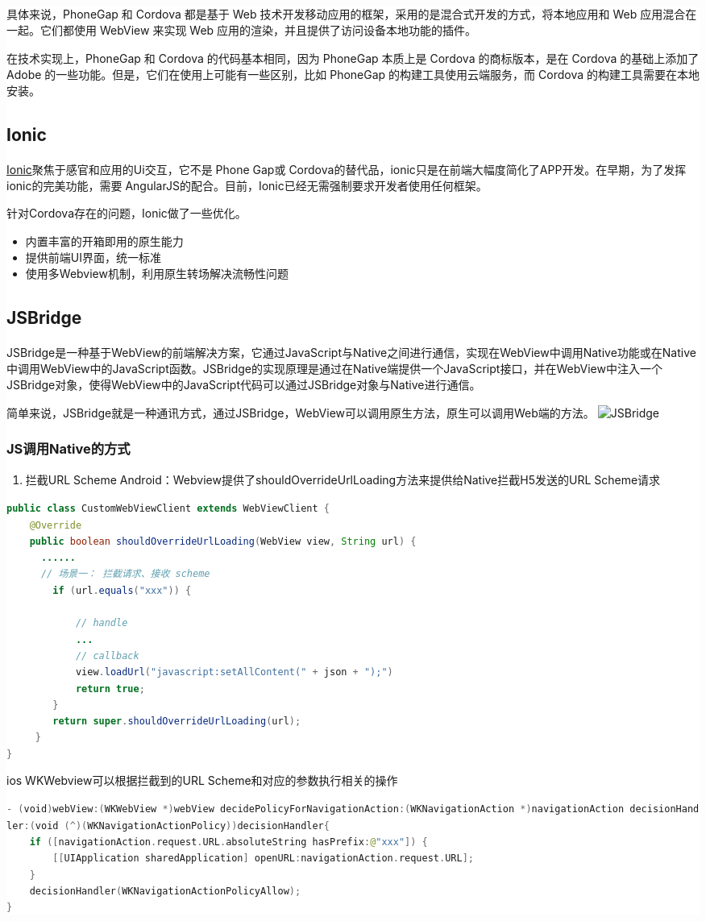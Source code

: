 具体来说，PhoneGap 和 Cordova 都是基于 Web 技术开发移动应用的框架，采用的是混合式开发的方式，将本地应用和 Web 应用混合在一起。它们都使用 WebView 来实现 Web 应用的渲染，并且提供了访问设备本地功能的插件。

在技术实现上，PhoneGap 和 Cordova 的代码基本相同，因为 PhoneGap 本质上是 Cordova 的商标版本，是在 Cordova 的基础上添加了 Adobe 的一些功能。但是，它们在使用上可能有一些区别，比如 PhoneGap 的构建工具使用云端服务，而 Cordova 的构建工具需要在本地安装。

## Ionic

[Ionic](https://ionicframework.com/)聚焦于感官和应用的Ui交互，它不是 Phone Gap或 Cordova的替代品，ionic只是在前端大幅度简化了APP开发。在早期，为了发挥ionic的完美功能，需要 AngularJS的配合。目前，Ionic已经无需强制要求开发者使用任何框架。

针对Cordova存在的问题，Ionic做了一些优化。

- 内置丰富的开箱即用的原生能力
- 提供前端UI界面，统一标准
- 使用多Webview机制，利用原生转场解决流畅性问题

## JSBridge

JSBridge是一种基于WebView的前端解决方案，它通过JavaScript与Native之间进行通信，实现在WebView中调用Native功能或在Native中调用WebView中的JavaScript函数。JSBridge的实现原理是通过在Native端提供一个JavaScript接口，并在WebView中注入一个JSBridge对象，使得WebView中的JavaScript代码可以通过JSBridge对象与Native进行通信。

简单来说，JSBridge就是一种通讯方式，通过JSBridge，WebView可以调用原生方法，原生可以调用Web端的方法。
![JSBridge](@assets/hybrid/jsbridge.png)

### JS调用Native的方式

1. 拦截URL Scheme
Android：Webview提供了shouldOverrideUrlLoading方法来提供给Native拦截H5发送的URL Scheme请求

```java
public class CustomWebViewClient extends WebViewClient {
    @Override
    public boolean shouldOverrideUrlLoading(WebView view, String url) {
      ......
      // 场景一： 拦截请求、接收 scheme
        if (url.equals("xxx")) {

            // handle
            ...
            // callback
            view.loadUrl("javascript:setAllContent(" + json + ");")
            return true;
        }
        return super.shouldOverrideUrlLoading(url);
     }
}
```

ios WKWebview可以根据拦截到的URL Scheme和对应的参数执行相关的操作

```Swift
- (void)webView:(WKWebView *)webView decidePolicyForNavigationAction:(WKNavigationAction *)navigationAction decisionHandler:(void (^)(WKNavigationActionPolicy))decisionHandler{
    if ([navigationAction.request.URL.absoluteString hasPrefix:@"xxx"]) {
        [[UIApplication sharedApplication] openURL:navigationAction.request.URL];
    }
    decisionHandler(WKNavigationActionPolicyAllow);
}
```
